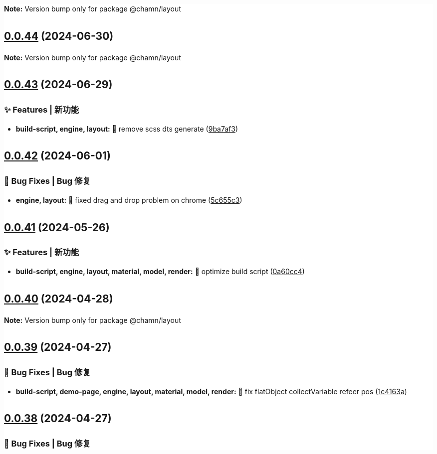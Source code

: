 **Note:** Version bump only for package @chamn/layout

## [0.0.44](https://github.com/ByteCrazy/chameleon/compare/v0.0.43...v0.0.44) (2024-06-30)

**Note:** Version bump only for package @chamn/layout

## [0.0.43](https://github.com/ByteCrazy/chameleon/compare/v0.0.42...v0.0.43) (2024-06-29)

### ✨ Features | 新功能

* **build-script, engine, layout:** 🎸 remove scss dts generate ([9ba7af3](https://github.com/ByteCrazy/chameleon/commit/9ba7af30601804f94e90a0408745fd48de38d8b5))

## [0.0.42](https://github.com/ByteCrazy/chameleon/compare/v0.0.41...v0.0.42) (2024-06-01)

### 🐛 Bug Fixes | Bug 修复

* **engine, layout:** 🐛 fixed drag and drop problem on chrome ([5c655c3](https://github.com/ByteCrazy/chameleon/commit/5c655c3a2f288bd90b70212f0f114adf3c23f8a1))

## [0.0.41](https://github.com/ByteCrazy/chameleon/compare/v0.0.40...v0.0.41) (2024-05-26)

### ✨ Features | 新功能

* **build-script, engine, layout, material, model, render:** 🎸 optimize build script ([0a60cc4](https://github.com/ByteCrazy/chameleon/commit/0a60cc4f5e5635d9e544b5141eaed5b8433901a5))

## [0.0.40](https://github.com/ByteCrazy/chameleon/compare/v0.0.39...v0.0.40) (2024-04-28)

**Note:** Version bump only for package @chamn/layout

## [0.0.39](https://github.com/ByteCrazy/chameleon/compare/v0.0.38...v0.0.39) (2024-04-27)

### 🐛 Bug Fixes | Bug 修复

* **build-script, demo-page, engine, layout, material, model, render:** 🐛 fix flatObject collectVariable refeer pos ([1c4163a](https://github.com/ByteCrazy/chameleon/commit/1c4163aeeb89176a1ff5b50f76930889df7751fe))

## [0.0.38](https://github.com/ByteCrazy/chameleon/compare/v0.0.37...v0.0.38) (2024-04-27)

### 🐛 Bug Fixes | Bug 修复
